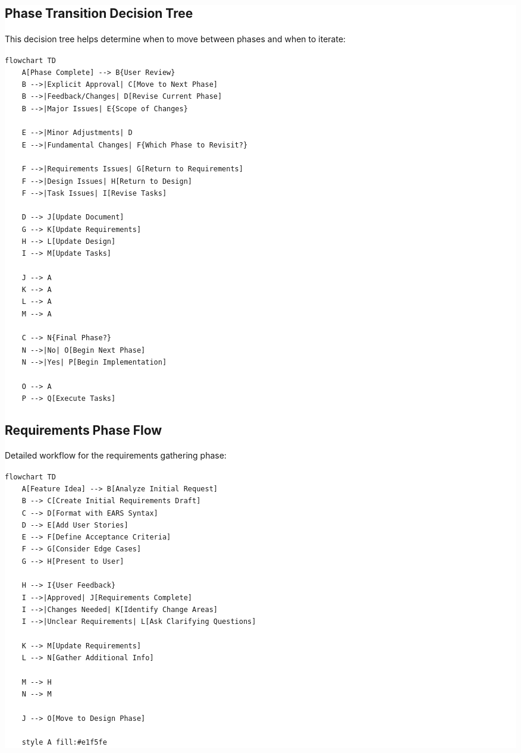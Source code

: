 ## Phase Transition Decision Tree

This decision tree helps determine when to move between phases and when to iterate:

```mermaid
flowchart TD
    A[Phase Complete] --> B{User Review}
    B -->|Explicit Approval| C[Move to Next Phase]
    B -->|Feedback/Changes| D[Revise Current Phase]
    B -->|Major Issues| E{Scope of Changes}
    
    E -->|Minor Adjustments| D
    E -->|Fundamental Changes| F{Which Phase to Revisit?}
    
    F -->|Requirements Issues| G[Return to Requirements]
    F -->|Design Issues| H[Return to Design]
    F -->|Task Issues| I[Revise Tasks]
    
    D --> J[Update Document]
    G --> K[Update Requirements]
    H --> L[Update Design]
    I --> M[Update Tasks]
    
    J --> A
    K --> A
    L --> A
    M --> A
    
    C --> N{Final Phase?}
    N -->|No| O[Begin Next Phase]
    N -->|Yes| P[Begin Implementation]
    
    O --> A
    P --> Q[Execute Tasks]
```

## Requirements Phase Flow

Detailed workflow for the requirements gathering phase:

```mermaid
flowchart TD
    A[Feature Idea] --> B[Analyze Initial Request]
    B --> C[Create Initial Requirements Draft]
    C --> D[Format with EARS Syntax]
    D --> E[Add User Stories]
    E --> F[Define Acceptance Criteria]
    F --> G[Consider Edge Cases]
    G --> H[Present to User]
    
    H --> I{User Feedback}
    I -->|Approved| J[Requirements Complete]
    I -->|Changes Needed| K[Identify Change Areas]
    I -->|Unclear Requirements| L[Ask Clarifying Questions]
    
    K --> M[Update Requirements]
    L --> N[Gather Additional Info]
    
    M --> H
    N --> M
    
    J --> O[Move to Design Phase]
    
    style A fill:#e1f5fe
```